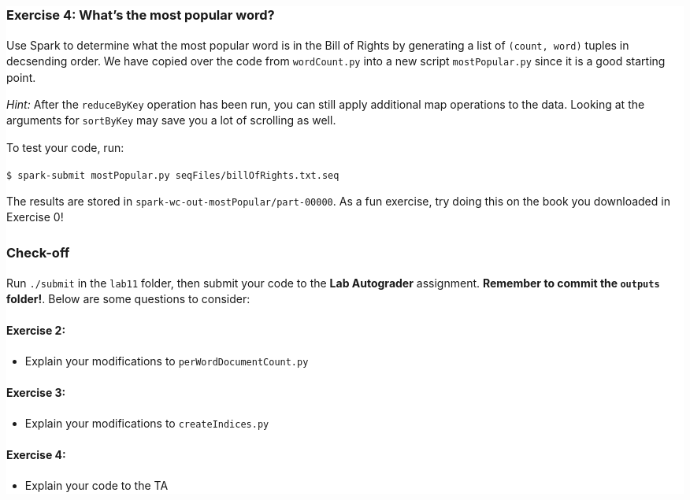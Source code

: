 ### Exercise 4: What’s the most popular word?

Use Spark to determine what the most popular word is in the Bill of Rights by generating a list of `(count, word)` tuples in decsending order. We have copied over the code from `wordCount.py` into a new script `mostPopular.py` since it is a good starting point.

_Hint:_ After the `reduceByKey` operation has been run, you can still apply additional map operations to the data. Looking at the arguments for `sortByKey` may save you a lot of scrolling as well.

To test your code, run:

```
$ spark-submit mostPopular.py seqFiles/billOfRights.txt.seq

```

The results are stored in `spark-wc-out-mostPopular/part-00000`. As a fun exercise, try doing this on the book you downloaded in Exercise 0!

### Check-off

Run `./submit` in the `lab11` folder, then submit your code to the **Lab Autograder** assignment. **Remember to commit the `outputs` folder!**. Below are some questions to consider:

#### Exercise 2:

-   Explain your modifications to `perWordDocumentCount.py`

#### Exercise 3:

-   Explain your modifications to `createIndices.py`

#### Exercise 4:

-   Explain your code to the TA